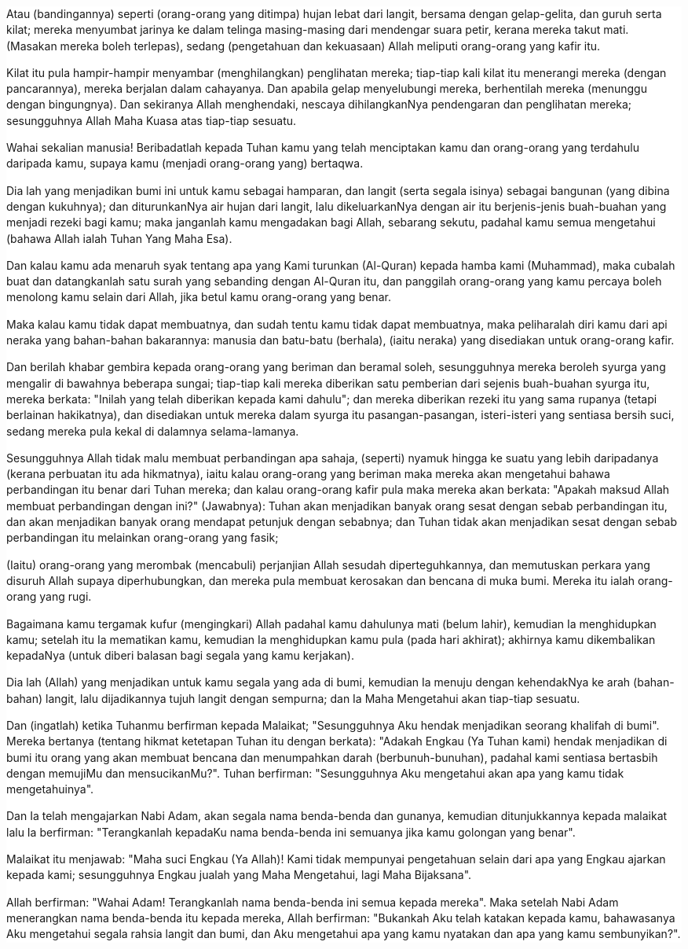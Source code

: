 <p class='atq' id="19">Atau (bandingannya) seperti (orang-orang yang ditimpa) hujan lebat dari langit, bersama dengan gelap-gelita, dan guruh serta kilat; mereka menyumbat jarinya ke dalam telinga masing-masing dari mendengar suara petir, kerana mereka takut mati. (Masakan mereka boleh terlepas), sedang (pengetahuan dan kekuasaan) Allah meliputi orang-orang yang kafir itu.</p>
<p class='atq' id="20">Kilat itu pula hampir-hampir menyambar (menghilangkan) penglihatan mereka; tiap-tiap kali kilat itu menerangi mereka (dengan pancarannya), mereka berjalan dalam cahayanya. Dan apabila gelap menyelubungi mereka, berhentilah mereka (menunggu dengan bingungnya). Dan sekiranya Allah menghendaki, nescaya dihilangkanNya pendengaran dan penglihatan mereka; sesungguhnya Allah Maha Kuasa atas tiap-tiap sesuatu.</p>
<p class='atq' id="21">Wahai sekalian manusia! Beribadatlah kepada Tuhan kamu yang telah menciptakan kamu dan orang-orang yang terdahulu daripada kamu, supaya kamu (menjadi orang-orang yang) bertaqwa.</p>
<p class='atq' id="22">Dia lah yang menjadikan bumi ini untuk kamu sebagai hamparan, dan langit (serta segala isinya) sebagai bangunan (yang dibina dengan kukuhnya); dan diturunkanNya air hujan dari langit, lalu dikeluarkanNya dengan air itu berjenis-jenis buah-buahan yang menjadi rezeki bagi kamu; maka janganlah kamu mengadakan bagi Allah, sebarang sekutu, padahal kamu semua mengetahui (bahawa Allah ialah Tuhan Yang Maha Esa).</p>
<p class='atq' id="23">Dan kalau kamu ada menaruh syak tentang apa yang Kami turunkan (Al-Quran) kepada hamba kami (Muhammad), maka cubalah buat dan datangkanlah satu surah yang sebanding dengan Al-Quran itu, dan panggilah orang-orang yang kamu percaya boleh menolong kamu selain dari Allah, jika betul kamu orang-orang yang benar.</p>
<p class='atq' id="24">Maka kalau kamu tidak dapat membuatnya, dan sudah tentu kamu tidak dapat membuatnya, maka peliharalah diri kamu dari api neraka yang bahan-bahan bakarannya: manusia dan batu-batu (berhala), (iaitu neraka) yang disediakan untuk orang-orang kafir.</p>
<p class='atq' id="25">Dan berilah khabar gembira kepada orang-orang yang beriman dan beramal soleh, sesungguhnya mereka beroleh syurga yang mengalir di bawahnya beberapa sungai; tiap-tiap kali mereka diberikan satu pemberian dari sejenis buah-buahan syurga itu, mereka berkata: "Inilah yang telah diberikan kepada kami dahulu"; dan mereka diberikan rezeki itu yang sama rupanya (tetapi berlainan hakikatnya), dan disediakan untuk mereka dalam syurga itu pasangan-pasangan, isteri-isteri yang sentiasa bersih suci, sedang mereka pula kekal di dalamnya selama-lamanya.</p>
<p class='atq' id="26">Sesungguhnya Allah tidak malu membuat perbandingan apa sahaja, (seperti) nyamuk hingga ke suatu yang lebih daripadanya (kerana perbuatan itu ada hikmatnya), iaitu kalau orang-orang yang beriman maka mereka akan mengetahui bahawa perbandingan itu benar dari Tuhan mereka; dan kalau orang-orang kafir pula maka mereka akan berkata: "Apakah maksud Allah membuat perbandingan dengan ini?" (Jawabnya): Tuhan akan menjadikan banyak orang sesat dengan sebab perbandingan itu, dan akan menjadikan banyak orang mendapat petunjuk dengan sebabnya; dan Tuhan tidak akan menjadikan sesat dengan sebab perbandingan itu melainkan orang-orang yang fasik;</p>
<p class='atq' id="27">(Iaitu) orang-orang yang merombak (mencabuli) perjanjian Allah sesudah diperteguhkannya, dan memutuskan perkara yang disuruh Allah supaya diperhubungkan, dan mereka pula membuat kerosakan dan bencana di muka bumi. Mereka itu ialah orang-orang yang rugi.</p>
<p class='atq' id="28">Bagaimana kamu tergamak kufur (mengingkari) Allah padahal kamu dahulunya mati (belum lahir), kemudian Ia menghidupkan kamu; setelah itu Ia mematikan kamu, kemudian Ia menghidupkan kamu pula (pada hari akhirat); akhirnya kamu dikembalikan kepadaNya (untuk diberi balasan bagi segala yang kamu kerjakan).</p>
<p class='atq' id="29">Dia lah (Allah) yang menjadikan untuk kamu segala yang ada di bumi, kemudian Ia menuju dengan kehendakNya ke arah (bahan-bahan) langit, lalu dijadikannya tujuh langit dengan sempurna; dan Ia Maha Mengetahui akan tiap-tiap sesuatu.</p>
<p class='atq' id="30">Dan (ingatlah) ketika Tuhanmu berfirman kepada Malaikat; "Sesungguhnya Aku hendak menjadikan seorang khalifah di bumi". Mereka bertanya (tentang hikmat ketetapan Tuhan itu dengan berkata): "Adakah Engkau (Ya Tuhan kami) hendak menjadikan di bumi itu orang yang akan membuat bencana dan menumpahkan darah (berbunuh-bunuhan), padahal kami sentiasa bertasbih dengan memujiMu dan mensucikanMu?". Tuhan berfirman: "Sesungguhnya Aku mengetahui akan apa yang kamu tidak mengetahuinya".</p>
<p class='atq' id="31">Dan Ia telah mengajarkan Nabi Adam, akan segala nama benda-benda dan gunanya, kemudian ditunjukkannya kepada malaikat lalu Ia berfirman: "Terangkanlah kepadaKu nama benda-benda ini semuanya jika kamu golongan yang benar".</p>
<p class='atq' id="32">Malaikat itu menjawab: "Maha suci Engkau (Ya Allah)! Kami tidak mempunyai pengetahuan selain dari apa yang Engkau ajarkan kepada kami; sesungguhnya Engkau jualah yang Maha Mengetahui, lagi Maha Bijaksana".</p>
<p class='atq' id="33">Allah berfirman: "Wahai Adam! Terangkanlah nama benda-benda ini semua kepada mereka". Maka setelah Nabi Adam menerangkan nama benda-benda itu kepada mereka, Allah berfirman: "Bukankah Aku telah katakan kepada kamu, bahawasanya Aku mengetahui segala rahsia langit dan bumi, dan Aku mengetahui apa yang kamu nyatakan dan apa yang kamu sembunyikan?".</p>